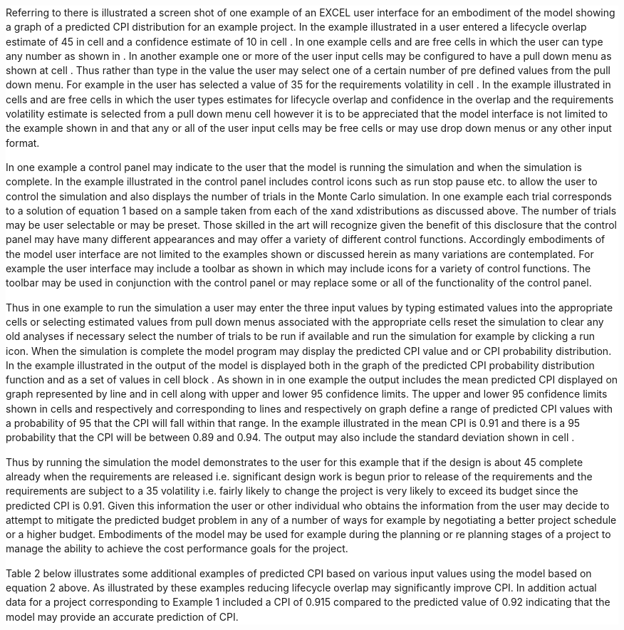 Referring to there is illustrated a screen shot of one example of an EXCEL user interface for an embodiment of the model showing a graph of a predicted CPI distribution for an example project. In the example illustrated in a user entered a lifecycle overlap estimate of 45 in cell and a confidence estimate of 10 in cell . In one example cells and are free cells in which the user can type any number as shown in . In another example one or more of the user input cells may be configured to have a pull down menu as shown at cell . Thus rather than type in the value the user may select one of a certain number of pre defined values from the pull down menu. For example in the user has selected a value of 35 for the requirements volatility in cell . In the example illustrated in cells and are free cells in which the user types estimates for lifecycle overlap and confidence in the overlap and the requirements volatility estimate is selected from a pull down menu cell however it is to be appreciated that the model interface is not limited to the example shown in and that any or all of the user input cells may be free cells or may use drop down menus or any other input format.

In one example a control panel may indicate to the user that the model is running the simulation and when the simulation is complete. In the example illustrated in the control panel includes control icons such as run stop pause etc. to allow the user to control the simulation and also displays the number of trials in the Monte Carlo simulation. In one example each trial corresponds to a solution of equation 1 based on a sample taken from each of the xand xdistributions as discussed above. The number of trials may be user selectable or may be preset. Those skilled in the art will recognize given the benefit of this disclosure that the control panel may have many different appearances and may offer a variety of different control functions. Accordingly embodiments of the model user interface are not limited to the examples shown or discussed herein as many variations are contemplated. For example the user interface may include a toolbar as shown in which may include icons for a variety of control functions. The toolbar may be used in conjunction with the control panel or may replace some or all of the functionality of the control panel.

Thus in one example to run the simulation a user may enter the three input values by typing estimated values into the appropriate cells or selecting estimated values from pull down menus associated with the appropriate cells reset the simulation to clear any old analyses if necessary select the number of trials to be run if available and run the simulation for example by clicking a run icon. When the simulation is complete the model program may display the predicted CPI value and or CPI probability distribution. In the example illustrated in the output of the model is displayed both in the graph of the predicted CPI probability distribution function and as a set of values in cell block . As shown in in one example the output includes the mean predicted CPI displayed on graph represented by line and in cell along with upper and lower 95 confidence limits. The upper and lower 95 confidence limits shown in cells and respectively and corresponding to lines and respectively on graph define a range of predicted CPI values with a probability of 95 that the CPI will fall within that range. In the example illustrated in the mean CPI is 0.91 and there is a 95 probability that the CPI will be between 0.89 and 0.94. The output may also include the standard deviation shown in cell .

Thus by running the simulation the model demonstrates to the user for this example that if the design is about 45 complete already when the requirements are released i.e. significant design work is begun prior to release of the requirements and the requirements are subject to a 35 volatility i.e. fairly likely to change the project is very likely to exceed its budget since the predicted CPI is 0.91. Given this information the user or other individual who obtains the information from the user may decide to attempt to mitigate the predicted budget problem in any of a number of ways for example by negotiating a better project schedule or a higher budget. Embodiments of the model may be used for example during the planning or re planning stages of a project to manage the ability to achieve the cost performance goals for the project.

Table 2 below illustrates some additional examples of predicted CPI based on various input values using the model based on equation 2 above. As illustrated by these examples reducing lifecycle overlap may significantly improve CPI. In addition actual data for a project corresponding to Example 1 included a CPI of 0.915 compared to the predicted value of 0.92 indicating that the model may provide an accurate prediction of CPI.
